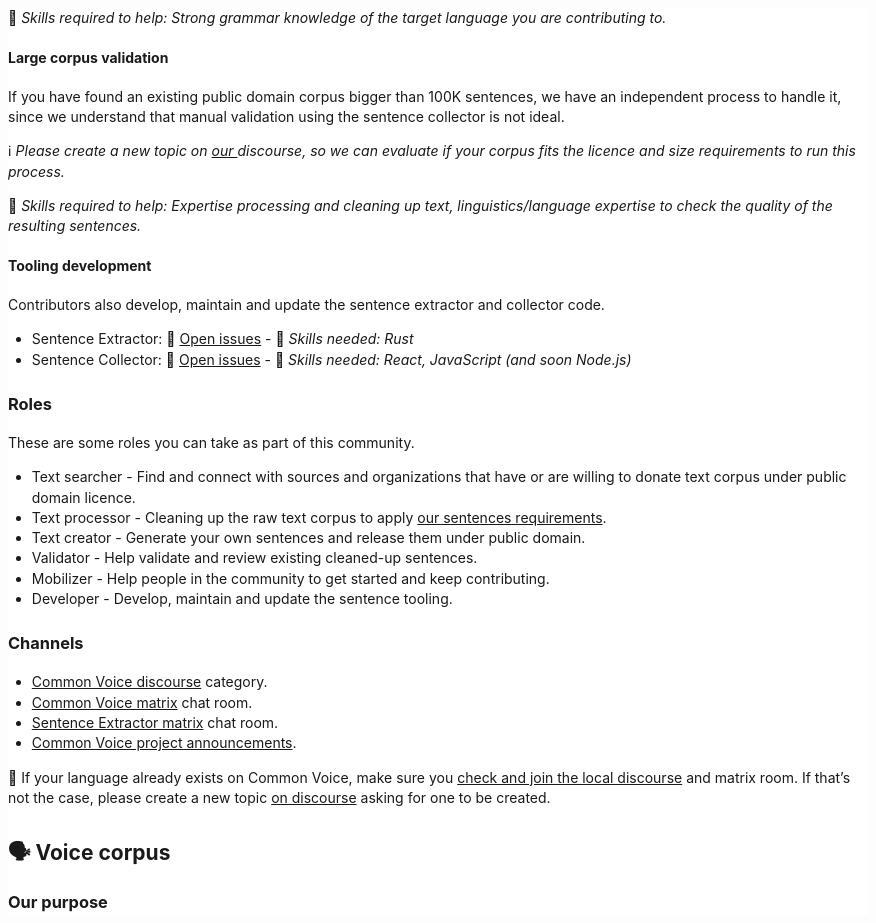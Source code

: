 🔨 _Skills required to help: Strong grammar knowledge of the target language you are contributing to._

#### **Large corpus validation**

If you have found an existing public domain corpus bigger than 100K sentences, we have an independent process to handle it, since we understand that manual validation using the sentence collector is not ideal.

ℹ️ _Please create a new topic on [our ](https://discourse.mozilla.org/c/voice/)discourse, so we can evaluate if your corpus fits the licence and size requirements to run this process._

🔨 _Skills required to help: Expertise processing and cleaning up text, linguistics/language expertise to check the quality of the resulting sentences._

#### **Tooling development**

Contributors also develop, maintain and update the sentence extractor and collector code.

* Sentence Extractor: 🐞 [Open issues](https://github.com/Common-Voice/cv-sentence-extractor/projects/1?fullscreen=true) - 🔨 _Skills needed: Rust_
* Sentence Collector: 🐞 [Open issues](https://github.com/Common-Voice/sentence-collector/projects/2?fullscreen=true) - 🔨 _Skills needed: React, JavaScript (and soon Node.js)_

### Roles

These are some roles you can take as part of this community.

* Text searcher - Find and connect with sources and organizations that have or are willing to donate text corpus under public domain licence.
* Text processor - Cleaning up the raw text corpus to apply [our sentences requirements](https://common-voice.github.io/sentence-collector/#/how-to).
* Text creator - Generate your own sentences and release them under public domain.
* Validator - Help validate and review existing cleaned-up sentences.
* Mobilizer - Help people in the community to get started and keep contributing.
* Developer - Develop, maintain and update the sentence tooling. 

### Channels

* [Common Voice discourse](https://discourse.mozilla.org/c/voice/) category.
* [Common Voice matrix](https://chat.mozilla.org/#/room/#common-voice:mozilla.org) chat room.
* [Sentence Extractor matrix](https://chat.mozilla.org/#/room/#common-voice-sentence-extractor:mozilla.org) chat room.
* [Common Voice project announcements](https://discourse.mozilla.org/tags/c/voice/announcements).

💬 If your language already exists on Common Voice, make sure you [check and join the local discourse](https://voice.mozilla.org/about#get-involved) and matrix room. If that’s not the case, please create a new topic [on discourse](https://discourse.mozilla.org/c/voice/239) asking for one to be created.

## 🗣 Voice corpus

### Our purpose
